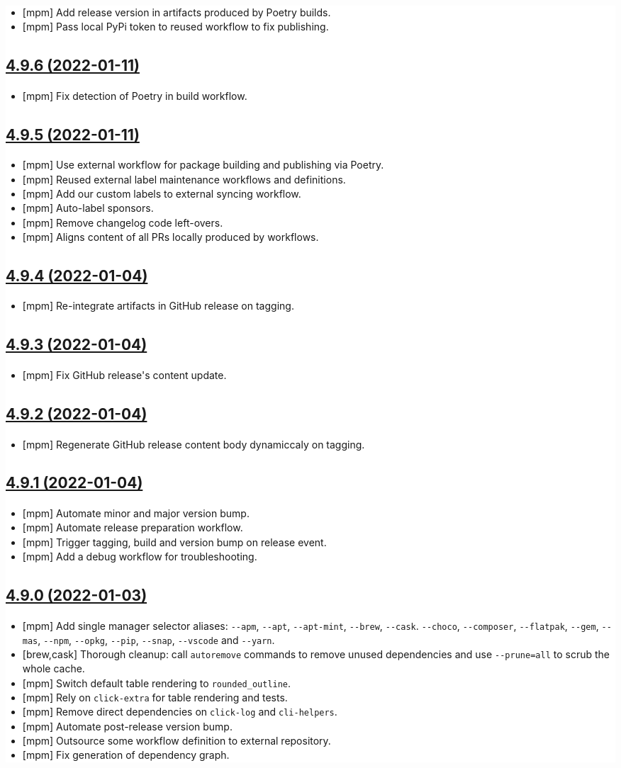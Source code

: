 - [mpm] Add release version in artifacts produced by Poetry builds.
- [mpm] Pass local PyPi token to reused workflow to fix publishing.

## [4.9.6 (2022-01-11)](https://github.com/kdeldycke/meta-package-manager/compare/v4.9.5...v4.9.6)

- [mpm] Fix detection of Poetry in build workflow.

## [4.9.5 (2022-01-11)](https://github.com/kdeldycke/meta-package-manager/compare/v4.9.4...v4.9.5)

- [mpm] Use external workflow for package building and publishing via Poetry.
- [mpm] Reused external label maintenance workflows and definitions.
- [mpm] Add our custom labels to external syncing workflow.
- [mpm] Auto-label sponsors.
- [mpm] Remove changelog code left-overs.
- [mpm] Aligns content of all PRs locally produced by workflows.

## [4.9.4 (2022-01-04)](https://github.com/kdeldycke/meta-package-manager/compare/v4.9.3...v4.9.4)

- [mpm] Re-integrate artifacts in GitHub release on tagging.

## [4.9.3 (2022-01-04)](https://github.com/kdeldycke/meta-package-manager/compare/v4.9.2...v4.9.3)

- [mpm] Fix GitHub release's content update.

## [4.9.2 (2022-01-04)](https://github.com/kdeldycke/meta-package-manager/compare/v4.9.1...v4.9.2)

- [mpm] Regenerate GitHub release content body dynamiccaly on tagging.

## [4.9.1 (2022-01-04)](https://github.com/kdeldycke/meta-package-manager/compare/v4.9.0...v4.9.1)

- [mpm] Automate minor and major version bump.
- [mpm] Automate release preparation workflow.
- [mpm] Trigger tagging, build and version bump on release event.
- [mpm] Add a debug workflow for troubleshooting.

## [4.9.0 (2022-01-03)](https://github.com/kdeldycke/meta-package-manager/compare/v4.8.0...v4.9.0)

- [mpm] Add single manager selector aliases: `--apm`, `--apt`, `--apt-mint`,
  `--brew`, `--cask`. `--choco`, `--composer`, `--flatpak`, `--gem`, `--mas`,
  `--npm`, `--opkg`, `--pip`, `--snap`, `--vscode` and `--yarn`.
- [brew,cask] Thorough cleanup: call `autoremove` commands to remove unused
  dependencies and use `--prune=all` to scrub the whole cache.
- [mpm] Switch default table rendering to `rounded_outline`.
- [mpm] Rely on `click-extra` for table rendering and tests.
- [mpm] Remove direct dependencies on `click-log` and `cli-helpers`.
- [mpm] Automate post-release version bump.
- [mpm] Outsource some workflow definition to external repository.
- [mpm] Fix generation of dependency graph.

